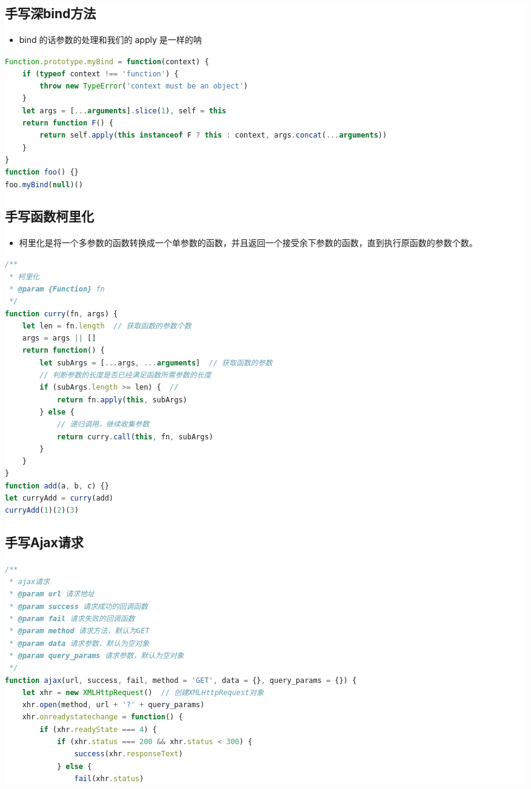 ## 手写深bind方法
* bind 的话参数的处理和我们的 apply 是一样的呐
```javascript
Function.prototype.myBind = function(context) {
    if (typeof context !== 'function') {
        throw new TypeError('context must be an object')
    }
    let args = [...arguments].slice(1), self = this
    return function F() {
        return self.apply(this instanceof F ? this : context, args.concat(...arguments))
    }
}
function foo() {}
foo.myBind(null)()
```

## 手写函数柯里化
* 柯里化是将一个多参数的函数转换成一个单参数的函数，并且返回一个接受余下参数的函数，直到执行原函数的参数个数。
```javascript
/**
 * 柯里化
 * @param {Function} fn
 */
function curry(fn, args) {
    let len = fn.length  // 获取函数的参数个数
    args = args || []
    return function() {
        let subArgs = [...args, ...arguments]  // 获取函数的参数
        // 判断参数的长度是否已经满足函数所需参数的长度
        if (subArgs.length >= len) {  // 
            return fn.apply(this, subArgs)    
        } else {
            // 递归调用，继续收集参数
            return curry.call(this, fn, subArgs)
        }
    }
}
function add(a, b, c) {}
let curryAdd = curry(add)
curryAdd(1)(2)(3)
```

## 手写Ajax请求
```javascript
/**
 * ajax请求
 * @param url 请求地址
 * @param success 请求成功的回调函数
 * @param fail 请求失败的回调函数
 * @param method 请求方法，默认为GET
 * @param data 请求参数，默认为空对象
 * @param query_params 请求参数，默认为空对象
 */
function ajax(url, success, fail, method = 'GET', data = {}, query_params = {}) {
    let xhr = new XMLHttpRequest()  // 创建XMLHttpRequest对象
    xhr.open(method, url + '?' + query_params)
    xhr.onreadystatechange = function() {
        if (xhr.readyState === 4) {
            if (xhr.status === 200 && xhr.status < 300) {
                success(xhr.responseText)
            } else {
                fail(xhr.status)
```